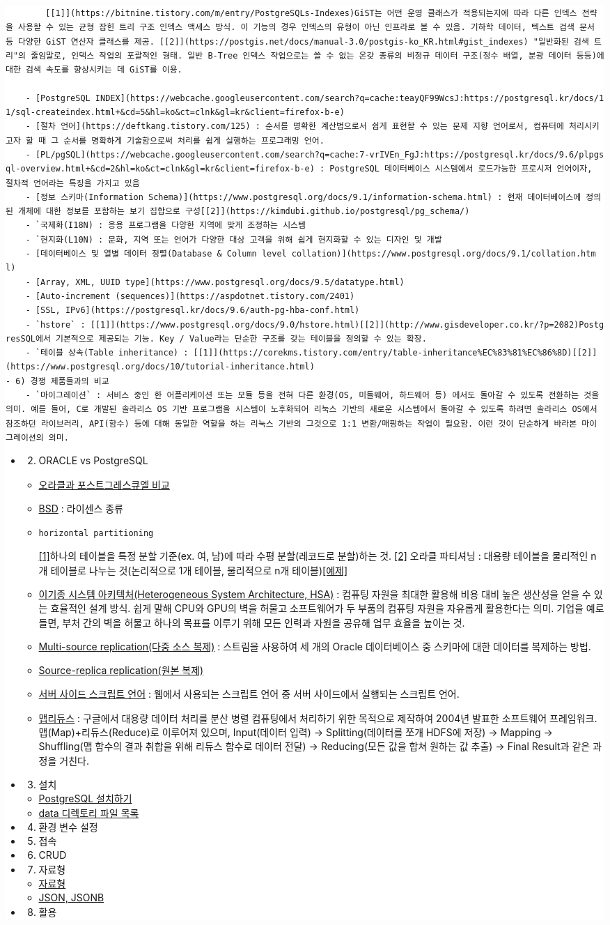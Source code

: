             [[1]](https://bitnine.tistory.com/m/entry/PostgreSQLs-Indexes)GiST는 어떤 운영 클래스가 적용되는지에 따라 다른 인덱스 전략을 사용할 수 있는 균형 잡힌 트리 구조 인덱스 액세스 방식. 이 기능의 경우 인덱스의 유형이 아닌 인프라로 볼 수 있음. 기하학 데이터, 텍스트 검색 문서 등 다양한 GiST 연산자 클래스를 제공. [[2]](https://postgis.net/docs/manual-3.0/postgis-ko_KR.html#gist_indexes) "일반화된 검색 트리"의 줄임말로, 인덱스 작업의 포괄적인 형태. 일반 B-Tree 인덱스 작업으로는 쓸 수 없는 온갖 종류의 비정규 데이터 구조(정수 배열, 분광 데이터 등등)에 대한 검색 속도를 향상시키는 데 GiST를 이용.
            
        - [PostgreSQL INDEX](https://webcache.googleusercontent.com/search?q=cache:teayQF99WcsJ:https://postgresql.kr/docs/11/sql-createindex.html+&cd=5&hl=ko&ct=clnk&gl=kr&client=firefox-b-e)
        - [절차 언어](https://deftkang.tistory.com/125) : 순서를 명확한 계산법으로서 쉽게 표현할 수 있는 문제 지향 언어로서, 컴퓨터에 처리시키고자 할 때 그 순서를 명확하게 기술함으로써 처리를 쉽게 실행하는 프로그래밍 언어.
        - [PL/pgSQL](https://webcache.googleusercontent.com/search?q=cache:7-vrIVEn_FgJ:https://postgresql.kr/docs/9.6/plpgsql-overview.html+&cd=2&hl=ko&ct=clnk&gl=kr&client=firefox-b-e) : PostgreSQL 데이터베이스 시스템에서 로드가능한 프로시저 언어이자, 절차적 언어라는 특징을 가지고 있음
        - [정보 스키마(Information Schema)](https://www.postgresql.org/docs/9.1/information-schema.html) : 현재 데이터베이스에 정의된 개체에 대한 정보를 포함하는 보기 집합으로 구성[[2]](https://kimdubi.github.io/postgresql/pg_schema/)
        - `국제화(I18N) : 응용 프로그램을 다양한 지역에 맞게 조정하는 시스템
        - `현지화(L10N) : 문화, 지역 또는 언어가 다양한 대상 고객을 위해 쉽게 현지화할 수 있는 디자인 및 개발
        - [데이터베이스 및 열별 데이터 정렬(Database & Column level collation)](https://www.postgresql.org/docs/9.1/collation.html)
        - [Array, XML, UUID type](https://www.postgresql.org/docs/9.5/datatype.html)
        - [Auto-increment (sequences)](https://aspdotnet.tistory.com/2401)
        - [SSL, IPv6](https://postgresql.kr/docs/9.6/auth-pg-hba-conf.html)
        - `hstore` : [[1]](https://www.postgresql.org/docs/9.0/hstore.html)[[2]](http://www.gisdeveloper.co.kr/?p=2082)PostgresSQL에서 기본적으로 제공되는 기능. Key / Value라는 단순한 구조를 갖는 테이블을 정의할 수 있는 확장.
        - `테이블 상속(Table inheritance) : [[1]](https://corekms.tistory.com/entry/table-inheritance%EC%83%81%EC%86%8D)[[2]](https://www.postgresql.org/docs/10/tutorial-inheritance.html)
    - 6) 경쟁 제품들과의 비교
        - `마이그레이션` : 서비스 중인 한 어플리케이션 또는 모듈 등을 전혀 다른 환경(OS, 미들웨어, 하드웨어 등) 에서도 돌아갈 수 있도록 전환하는 것을 의미. 예를 들어, C로 개발된 솔라리스 OS 기반 프로그램을 시스템이 노후화되어 리눅스 기반의 새로운 시스템에서 돌아갈 수 있도록 하려면 솔라리스 OS에서 참조하던 라이브러리, API(함수) 등에 대해 동일한 역할을 하는 리눅스 기반의 그것으로 1:1 변환/매핑하는 작업이 필요함. 이런 것이 단순하게 바라본 마이그레이션의 의미.
- 2. ORACLE vs PostgreSQL
    - [오라클과 포스트그레스큐엘 비교](https://db-engines.com/en/system/Oracle%3BPostgreSQL)
    - [BSD](https://ko.wikipedia.org/wiki/BSD) : 라이센스 종류
    - `horizontal partitioning`
        
        [[1]](https://ko.wikipedia.org/wiki/%EB%8D%B0%EC%9D%B4%ED%84%B0%EB%B2%A0%EC%9D%B4%EC%8A%A4_%EB%B6%84%ED%95%A0)하나의 테이블을 특정 분할 기준(ex. 여, 남)에 따라 수평 분할(레코드로 분할)하는 것. [[2]](https://jack-of-all-trades.tistory.com/95) 오라클 파티셔닝 : 대용량 테이블을 물리적인 n개 테이블로 나누는 것(논리적으로 1개 테이블, 물리적으로 n개 테이블)[[예제]](https://coding-factory.tistory.com/422)
        
    - [이기종 시스템 아키텍처(Heterogeneous System Architecture, HSA)](https://m.blog.naver.com/PostView.nhn?blogId=cyonic&logNo=207955491&proxyReferer=https:%2F%2Fwww.google.com%2F) : 컴퓨팅 자원을 최대한 활용해 비용 대비 높은 생산성을 얻을 수 있는 효율적인 설계 방식. 쉽게 말해 CPU와 GPU의 벽을 허물고 소프트웨어가 두 부품의 컴퓨팅 자원을 자유롭게 활용한다는 의미. 기업을 예로 들면, 부처 간의 벽을 허물고 하나의 목표를 이루기 위해 모든 인력과 자원을 공유해 업무 효율을 높이는 것.
    - [Multi-source replication(다중 소스 복제)](https://docs.oracle.com/cd/B12037_01/server.101/b10728/repmultd.htm) : 스트림을 사용하여 세 개의 Oracle 데이터베이스 중 스키마에 대한 데이터를 복제하는 방법.
    - [Source-replica replication(원본 복제)](https://docs.oracle.com/cd/E17952_01/connector-j-8.0-en/connector-j-source-replica-replication-connection.html)
    - [서버 사이드 스크립트 언어](https://ko.wikipedia.org/wiki/%EC%84%9C%EB%B2%84_%EC%82%AC%EC%9D%B4%EB%93%9C_%EC%8A%A4%ED%81%AC%EB%A6%BD%ED%8A%B8_%EC%96%B8%EC%96%B4) : 웹에서 사용되는 스크립트 언어 중 서버 사이드에서 실행되는 스크립트 언어.
    - [맵리듀스](https://songsunbi.tistory.com/5) : 구글에서 대용량 데이터 처리를 분산 병렬 컴퓨팅에서 처리하기 위한 목적으로 제작하여 2004년 발표한 소프트웨어 프레임워크. 맵(Map)+리듀스(Reduce)로 이루어져 있으며, Input(데이터 입력) → Splitting(데이터를 쪼개 HDFS에 저장) → Mapping → Shuffling(맵 함수의 결과 취합을 위해 리듀스 함수로 데이터 전달) → Reducing(모든 값을 합쳐 원하는 값 추출) → Final Result과 같은 과정을 거친다.
- 3. 설치
    - [PostgreSQL 설치하기](https://www.postgresql.org/download/windows/)
    - [data 디렉토리 파일 목록](https://waspro.tistory.com/146)
- 4. 환경 변수 설정
- 5. 접속
- 6.  CRUD
- 7. 자료형
    - [자료형](https://webcache.googleusercontent.com/search?q=cache:WZNP5IfsJngJ:https://postgresql.kr/docs/8.4/datatype.html+&cd=5&hl=ko&ct=clnk&gl=kr&client=firefox-b-e)
    - [JSON, JSONB](https://americanopeople.tistory.com/300)
- 8. 활용